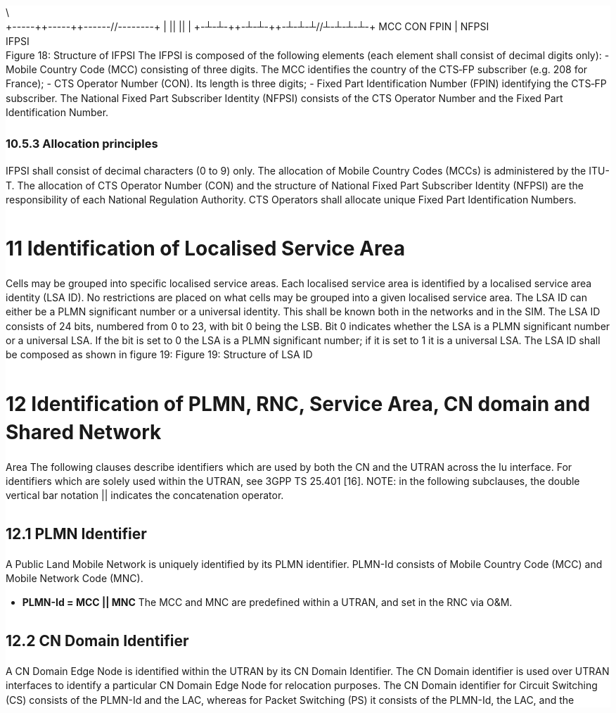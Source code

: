 \\\
+-----++-----++------//--------+
\| \|\| \|\| \|
+-┴-┴-++-┴-┴-++-┴-┴-┴//┴-┴-┴-┴-+
MCC CON FPIN \|
NFPSI
\
IFPSI
\
Figure 18: Structure of IFPSI
The IFPSI is composed of the following elements (each element shall consist of
decimal digits only):
\- Mobile Country Code (MCC) consisting of three digits. The MCC identifies
the country of the CTS‑FP subscriber (e.g. 208 for France);
\- CTS Operator Number (CON). Its length is three digits;
\- Fixed Part Identification Number (FPIN) identifying the CTS‑FP subscriber.
The National Fixed Part Subscriber Identity (NFPSI) consists of the CTS
Operator Number and the Fixed Part Identification Number.
### 10.5.3 Allocation principles
IFPSI shall consist of decimal characters (0 to 9) only.
The allocation of Mobile Country Codes (MCCs) is administered by the ITU-T.
The allocation of CTS Operator Number (CON) and the structure of National
Fixed Part Subscriber Identity (NFPSI) are the responsibility of each National
Regulation Authority.
CTS Operators shall allocate unique Fixed Part Identification Numbers.
# 11 Identification of Localised Service Area
Cells may be grouped into specific localised service areas. Each localised
service area is identified by a localised service area identity (LSA ID). No
restrictions are placed on what cells may be grouped into a given localised
service area.
The LSA ID can either be a PLMN significant number or a universal identity.
This shall be known both in the networks and in the SIM.
The LSA ID consists of 24 bits, numbered from 0 to 23, with bit 0 being the
LSB. Bit 0 indicates whether the LSA is a PLMN significant number or a
universal LSA. If the bit is set to 0 the LSA is a PLMN significant number; if
it is set to 1 it is a universal LSA.
The LSA ID shall be composed as shown in figure 19:
Figure 19: Structure of LSA ID
# 12 Identification of PLMN, RNC, Service Area, CN domain and Shared Network
Area
The following clauses describe identifiers which are used by both the CN and
the UTRAN across the Iu interface. For identifiers which are solely used
within the UTRAN, see 3GPP TS 25.401 [16].
NOTE: in the following subclauses, the double vertical bar notation \|\|
indicates the concatenation operator.
## 12.1 PLMN Identifier
A Public Land Mobile Network is uniquely identified by its PLMN identifier.
PLMN-Id consists of Mobile Country Code (MCC) and Mobile Network Code (MNC).
  * **PLMN-Id = MCC \|\| MNC**
The MCC and MNC are predefined within a UTRAN, and set in the RNC via O&M.
## 12.2 CN Domain Identifier
A CN Domain Edge Node is identified within the UTRAN by its CN Domain
Identifier. The CN Domain identifier is used over UTRAN interfaces to identify
a particular CN Domain Edge Node for relocation purposes. The CN Domain
identifier for Circuit Switching (CS) consists of the PLMN-Id and the LAC,
whereas for Packet Switching (PS) it consists of the PLMN-Id, the LAC, and the